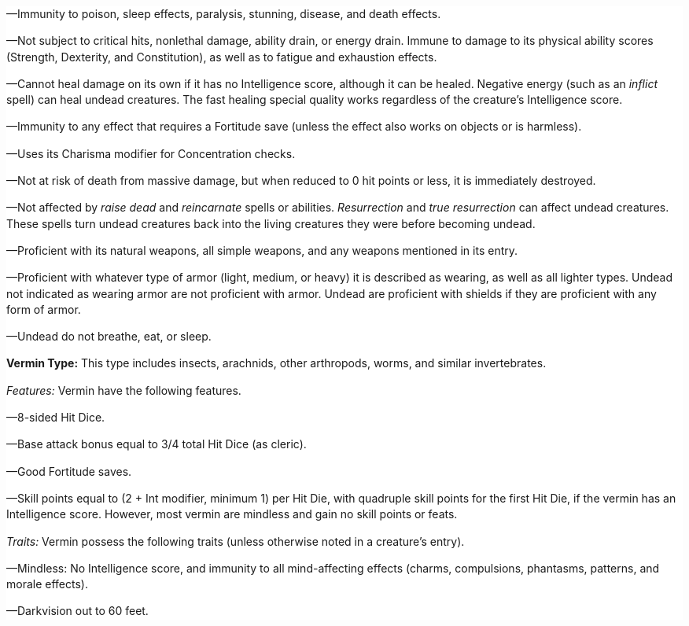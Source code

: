 —Immunity to poison, sleep effects, paralysis, stunning, disease, and
death effects.

—Not subject to critical hits, nonlethal damage, ability drain, or
energy drain. Immune to damage to its physical ability scores (Strength,
Dexterity, and Constitution), as well as to fatigue and exhaustion
effects.

—Cannot heal damage on its own if it has no Intelligence score, although
it can be healed. Negative energy (such as an *inflict* spell) can heal
undead creatures. The fast healing special quality works regardless of
the creature’s Intelligence score.

—Immunity to any effect that requires a Fortitude save (unless the
effect also works on objects or is harmless).

—Uses its Charisma modifier for Concentration checks.

—Not at risk of death from massive damage, but when reduced to 0 hit
points or less, it is immediately destroyed.

—Not affected by *raise dead* and *reincarnate* spells or abilities.
*Resurrection* and *true resurrection* can affect undead creatures.
These spells turn undead creatures back into the living creatures they
were before becoming undead.

—Proficient with its natural weapons, all simple weapons, and any
weapons mentioned in its entry.

—Proficient with whatever type of armor (light, medium, or heavy) it is
described as wearing, as well as all lighter types. Undead not indicated
as wearing armor are not proficient with armor. Undead are proficient
with shields if they are proficient with any form of armor.

—Undead do not breathe, eat, or sleep.

**Vermin Type:** This type includes insects, arachnids, other
arthropods, worms, and similar invertebrates.

*Features:* Vermin have the following features.

—8-sided Hit Dice.

—Base attack bonus equal to 3/4 total Hit Dice (as cleric).

—Good Fortitude saves.

—Skill points equal to (2 + Int modifier, minimum 1) per Hit Die, with
quadruple skill points for the first Hit Die, if the vermin has an
Intelligence score. However, most vermin are mindless and gain no skill
points or feats.

*Traits:* Vermin possess the following traits (unless otherwise noted in
a creature’s entry).

—Mindless: No Intelligence score, and immunity to all mind-affecting
effects (charms, compulsions, phantasms, patterns, and morale effects).

—Darkvision out to 60 feet.
